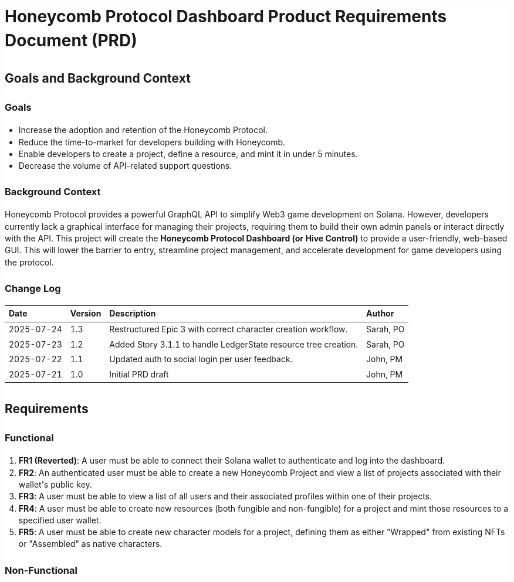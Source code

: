 # Honeycomb Protocol Dashboard Product Requirements Document (PRD)

## Goals and Background Context

### Goals

  * Increase the adoption and retention of the Honeycomb Protocol.
  * Reduce the time-to-market for developers building with Honeycomb.
  * Enable developers to create a project, define a resource, and mint it in under 5 minutes.
  * Decrease the volume of API-related support questions.

### Background Context

Honeycomb Protocol provides a powerful GraphQL API to simplify Web3 game development on Solana. However, developers currently lack a graphical interface for managing their projects, requiring them to build their own admin panels or interact directly with the API. This project will create the **Honeycomb Protocol Dashboard (or Hive Control)** to provide a user-friendly, web-based GUI. This will lower the barrier to entry, streamline project management, and accelerate development for game developers using the protocol.

### Change Log

| Date | Version | Description | Author |
| :--- | :--- | :--- | :--- |
| 2025-07-24 | 1.3 | Restructured Epic 3 with correct character creation workflow. | Sarah, PO |
| 2025-07-23 | 1.2 | Added Story 3.1.1 to handle LedgerState resource tree creation. | Sarah, PO |
| 2025-07-22 | 1.1 | Updated auth to social login per user feedback. | John, PM |
| 2025-07-21 | 1.0 | Initial PRD draft | John, PM |

## Requirements

### Functional

1.  **FR1 (Reverted)**: A user must be able to connect their Solana wallet to authenticate and log into the dashboard.
2.  **FR2**: An authenticated user must be able to create a new Honeycomb Project and view a list of projects associated with their wallet's public key.
3.  **FR3**: A user must be able to view a list of all users and their associated profiles within one of their projects.
4.  **FR4**: A user must be able to create new resources (both fungible and non-fungible) for a project and mint those resources to a specified user wallet.
5.  **FR5**: A user must be able to create new character models for a project, defining them as either "Wrapped" from existing NFTs or "Assembled" as native characters.

### Non-Functional
